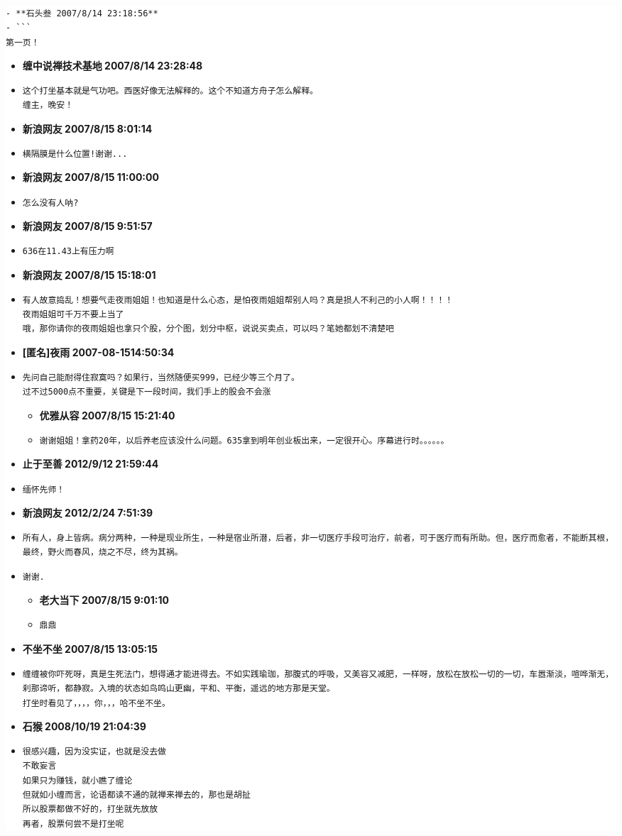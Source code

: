   ```
- **石头叁 2007/8/14 23:18:56**
- ```
  第一页！
  ```
- **缠中说禅技术基地 2007/8/14 23:28:48**
- ```
  这个打坐基本就是气功吧。西医好像无法解释的。这个不知道方舟子怎么解释。
  缠主，晚安！
  ```
- **新浪网友 2007/8/15 8:01:14**
- ```
  横隔膜是什么位置!谢谢...
  ```
- **新浪网友 2007/8/15 11:00:00**
- ```
  怎么没有人呐?
  ```
- **新浪网友 2007/8/15 9:51:57**
- ```
  636在11.43上有压力啊
  ```
- **新浪网友 2007/8/15 15:18:01**
- ```
  有人故意捣乱！想要气走夜雨姐姐！也知道是什么心态，是怕夜雨姐姐帮别人吗？真是损人不利己的小人啊！！！！
  夜雨姐姐可千万不要上当了
  哦，那你请你的夜雨姐姐也拿只个股，分个图，划分中枢，说说买卖点，可以吗？笔她都划不清楚吧
  ```
- **[匿名]夜雨 2007-08-1514:50:34**
- ```
  先问自己能耐得住寂寞吗？如果行，当然随便买999，已经少等三个月了。
  过不过5000点不重要，关键是下一段时间，我们手上的股会不会涨
  ```
   - **优雅从容 2007/8/15 15:21:40**
   - ```
     谢谢姐姐！拿药20年，以后养老应该没什么问题。635拿到明年创业板出来，一定很开心。序幕进行时。。。。。。
     ```
- **止于至善 2012/9/12 21:59:44**
- ```
  缅怀先师！
  ```
- **新浪网友 2012/2/24 7:51:39**
- ```
  所有人，身上皆病。病分两种，一种是现业所生，一种是宿业所潜，后者，非一切医疗手段可治疗，前者，可于医疗而有所助。但，医疗而愈者，不能断其根，最终，野火而春风，烧之不尽，终为其祸。
  ```
- ```
  谢谢.
  ```
   - **老大当下 2007/8/15 9:01:10**
   - ```
     鼎鼎
     ```
- **不坐不坐 2007/8/15 13:05:15**
- ```
  缠缠被你吓死呀，真是生死法门，想得通才能进得去。不如实践瑜珈，那腹式的呼吸，又美容又减肥，一样呀，放松在放松一切的一切，车嚣渐淡，喧哗渐无，刹那谛听，都静寂。入境的状态如鸟鸣山更幽，平和、平衡，遥远的地方那是天堂。
  打坐时看见了，，，，你，，，哈不坐不坐。
  ```
- **石猴 2008/10/19 21:04:39**
- ```
  很感兴趣，因为没实证，也就是没去做
  不敢妄言
  如果只为赚钱，就小瞧了缠论
  但就如小缠而言，论语都读不通的就禅来禅去的，那也是胡扯
  所以股票都做不好的，打坐就先放放
  再者，股票何尝不是打坐呢